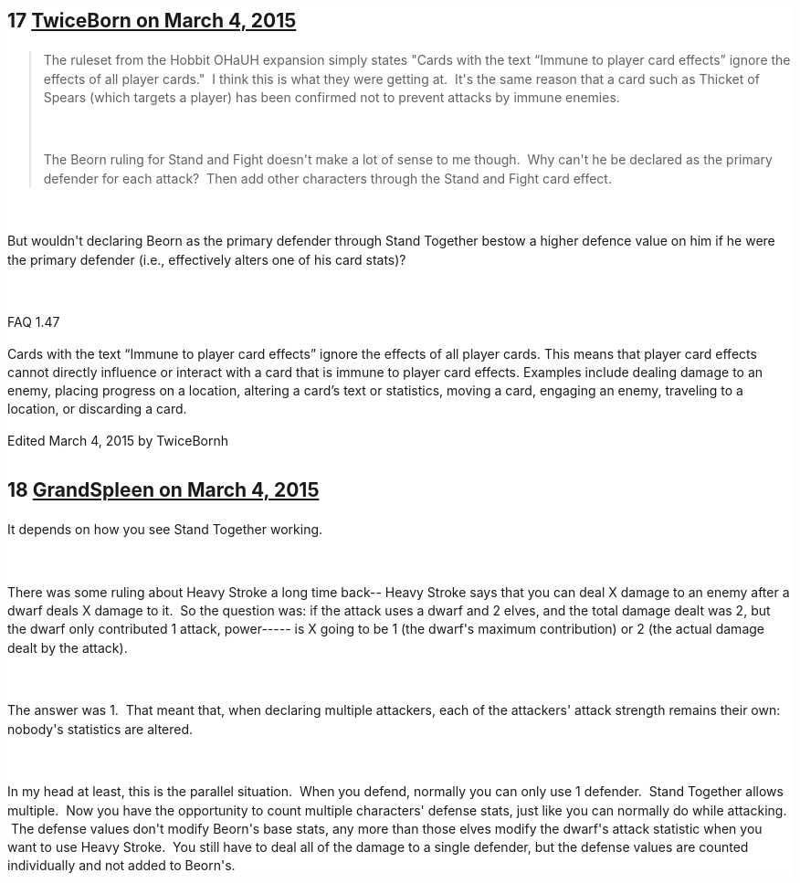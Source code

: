 ## 17 [TwiceBorn on March 4, 2015](https://community.fantasyflightgames.com/topic/135562-beorn-stand-together/?do=findComment&comment=1476045)

> The ruleset from the Hobbit OHaUH expansion simply states "Cards with the text “Immune to player card effects” ignore the effects of all player cards."  I think this is what they were getting at.  It's the same reason that a card such as Thicket of Spears (which targets a player) has been confirmed not to prevent attacks by immune enemies.
> 
>  
> 
> The Beorn ruling for Stand and Fight doesn't make a lot of sense to me though.  Why can't he be declared as the primary defender for each attack?  Then add other characters through the Stand and Fight card effect.  

 

But wouldn't declaring Beorn as the primary defender through Stand Together bestow a higher defence value on him if he were the primary defender (i.e., effectively alters one of his card stats)? 

 

FAQ 1.47

Cards with the text “Immune to player card effects” ignore the effects of all player cards. This means that player card effects cannot directly influence or interact with a card that is immune to player card effects. Examples include dealing damage to an enemy, placing progress on a location, altering a card’s text or statistics, moving a card, engaging an enemy, traveling to a location, or discarding a card.

Edited March 4, 2015 by TwiceBornh

## 18 [GrandSpleen on March 4, 2015](https://community.fantasyflightgames.com/topic/135562-beorn-stand-together/?do=findComment&comment=1476197)

It depends on how you see Stand Together working.  

 

There was some ruling about Heavy Stroke a long time back-- Heavy Stroke says that you can deal X damage to an enemy after a dwarf deals X damage to it.  So the question was: if the attack uses a dwarf and 2 elves, and the total damage dealt was 2, but the dwarf only contributed 1 attack, power----- is X going to be 1 (the dwarf's maximum contribution) or 2 (the actual damage dealt by the attack).

 

The answer was 1.  That meant that, when declaring multiple attackers, each of the attackers' attack strength remains their own: nobody's statistics are altered.  

 

In my head at least, this is the parallel situation.  When you defend, normally you can only use 1 defender.  Stand Together allows multiple.  Now you have the opportunity to count multiple characters' defense stats, just like you can normally do while attacking.  The defense values don't modify Beorn's base stats, any more than those elves modify the dwarf's attack statistic when you want to use Heavy Stroke.  You still have to deal all of the damage to a single defender, but the defense values are counted individually and not added to Beorn's.
